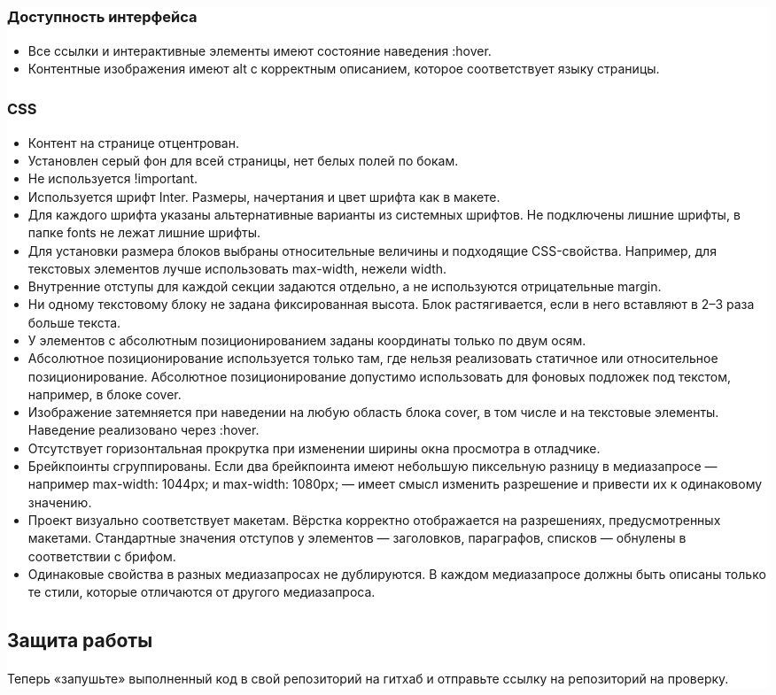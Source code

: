 ### Доступность интерфейса

- Все ссылки и интерактивные элементы имеют состояние наведения :hover.
- Контентные изображения имеют alt с корректным описанием, которое соответствует языку страницы.

### CSS

- Контент на странице отцентрован.
- Установлен серый фон для всей страницы, нет белых полей по бокам.
- Не используется !important.
- Используется шрифт Inter. Размеры, начертания и цвет шрифта как в макете.
- Для каждого шрифта указаны альтернативные варианты из системных шрифтов. Не подключены лишние шрифты, в папке fonts не лежат лишние шрифты.
- Для установки размера блоков выбраны относительные величины и подходящие CSS-свойства. Например, для текстовых элементов лучше использовать max-width, нежели width.
- Внутренние отступы для каждой секции задаются отдельно, а не используются отрицательные margin.
- Ни одному текстовому блоку не задана фиксированная высота. Блок растягивается, если в него вставляют в 2–3 раза больше текста.
- У элементов с абсолютным позиционированием заданы координаты только по двум осям.
- Абсолютное позиционирование используется только там, где нельзя реализовать статичное или относительное позиционирование. Абсолютное позиционирование допустимо использовать для фоновых подложек под текстом, например, в блоке cover.
- Изображение затемняется при наведении на любую область блока cover, в том числе и на текстовые элементы. Наведение реализовано через :hover.
- Отсутствует горизонтальная прокрутка при изменении ширины окна просмотра в отладчике.
- Брейкпоинты сгруппированы. Если два брейкпоинта имеют небольшую пиксельную разницу в медиазапросе — например max-width: 1044px; и max-width: 1080px; — имеет смысл изменить разрешение и привести их к одинаковому значению.
- Проект визуально соответствует макетам. Вёрстка корректно отображается на разрешениях, предусмотренных макетами. Стандартные значения отступов у элементов — заголовков, параграфов, списков — обнулены в соответствии с брифом.
- Одинаковые свойства в разных медиазапросах не дублируются. В каждом медиазапросе должны быть описаны только те стили, которые отличаются от другого медиазапроса.

## Защита работы

Теперь «запушьте» выполненный код в свой репозиторий на гитхаб и отправьте ссылку на репозиторий на проверку.


